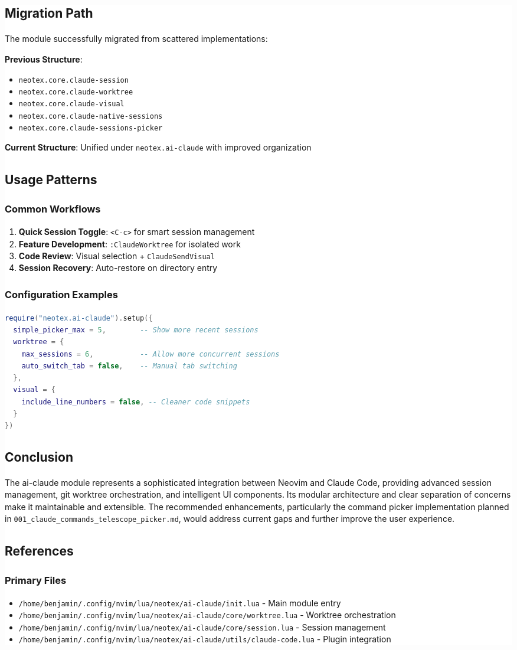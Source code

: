 ## Migration Path

The module successfully migrated from scattered implementations:

**Previous Structure**:
- `neotex.core.claude-session`
- `neotex.core.claude-worktree`
- `neotex.core.claude-visual`
- `neotex.core.claude-native-sessions`
- `neotex.core.claude-sessions-picker`

**Current Structure**: Unified under `neotex.ai-claude` with improved organization

## Usage Patterns

### Common Workflows

1. **Quick Session Toggle**: `<C-c>` for smart session management
2. **Feature Development**: `:ClaudeWorktree` for isolated work
3. **Code Review**: Visual selection + `ClaudeSendVisual`
4. **Session Recovery**: Auto-restore on directory entry

### Configuration Examples

```lua
require("neotex.ai-claude").setup({
  simple_picker_max = 5,        -- Show more recent sessions
  worktree = {
    max_sessions = 6,           -- Allow more concurrent sessions
    auto_switch_tab = false,    -- Manual tab switching
  },
  visual = {
    include_line_numbers = false, -- Cleaner code snippets
  }
})
```

## Conclusion

The ai-claude module represents a sophisticated integration between Neovim and Claude Code, providing advanced session management, git worktree orchestration, and intelligent UI components. Its modular architecture and clear separation of concerns make it maintainable and extensible. The recommended enhancements, particularly the command picker implementation planned in `001_claude_commands_telescope_picker.md`, would address current gaps and further improve the user experience.

## References

### Primary Files
- `/home/benjamin/.config/nvim/lua/neotex/ai-claude/init.lua` - Main module entry
- `/home/benjamin/.config/nvim/lua/neotex/ai-claude/core/worktree.lua` - Worktree orchestration
- `/home/benjamin/.config/nvim/lua/neotex/ai-claude/core/session.lua` - Session management
- `/home/benjamin/.config/nvim/lua/neotex/ai-claude/utils/claude-code.lua` - Plugin integration
